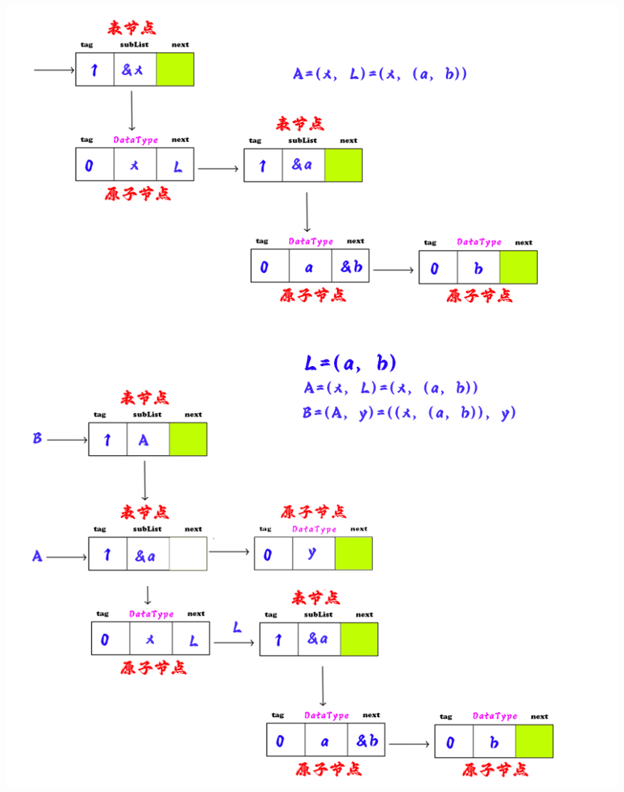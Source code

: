 ![image-20231107164846237](assets/image-20231107162658531.png)



![image-20231107170445843](assets/image-20231107170445843.png)
